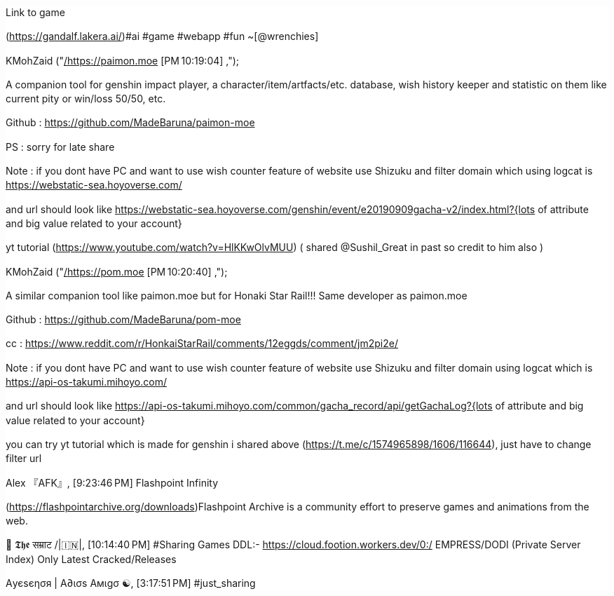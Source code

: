 Link to game

 (https://gandalf.lakera.ai/)#ai #game #webapp #fun
~[@wrenchies]

KMohZaid ("⁧;(", [10:19:04 PM]
https://paimon.moe/

A companion tool for genshin impact player, a character/item/artfacts/etc. database, wish history keeper and statistic on them like current pity or win/loss 50/50, etc.

Github : https://github.com/MadeBaruna/paimon-moe

PS : sorry for late share

Note : if you dont have PC and want to use wish counter feature of website use Shizuku and filter domain which using logcat is https://webstatic-sea.hoyoverse.com/

and url should look like https://webstatic-sea.hoyoverse.com/genshin/event/e20190909gacha-v2/index.html?{lots of attribute and big value related to your account}

yt tutorial (https://www.youtube.com/watch?v=HlKKwOlvMUU) ( shared @Sushil_Great in past so credit to him also )

KMohZaid ("⁧;(", [10:20:40 PM]
https://pom.moe/

A similar companion tool like paimon.moe but for Honaki Star Rail!!!
Same developer as paimon.moe

Github : https://github.com/MadeBaruna/pom-moe

cc : https://www.reddit.com/r/HonkaiStarRail/comments/12eggds/comment/jm2pi2e/


Note : if you dont have PC and want to use wish counter feature of website use Shizuku and filter domain using logcat which is https://api-os-takumi.mihoyo.com/

and url should look like https://api-os-takumi.mihoyo.com/common/gacha_record/api/getGachaLog?{lots of attribute and big value related to your account}

you can try yt tutorial which is made for genshin i shared above (https://t.me/c/1574965898/1606/116644), just have to change filter url

Alex 『AFK』, [9:23:46 PM]
Flashpoint Infinity


 (https://flashpointarchive.org/downloads)Flashpoint Archive is a community effort to preserve games and animations from the web.

👑 𝕿𝖍𝖊 सम्राट /|🇮🇳|\, [10:14:40 PM]
#Sharing 
Games DDL:-
https://cloud.footion.workers.dev/0:/
EMPRESS/DODI (Private Server Index)
Only Latest Cracked/Releases


Aуєѕєησя | A∂ισѕ Aмιgσ ☯️, [3:17:51 PM]
#just_sharing
